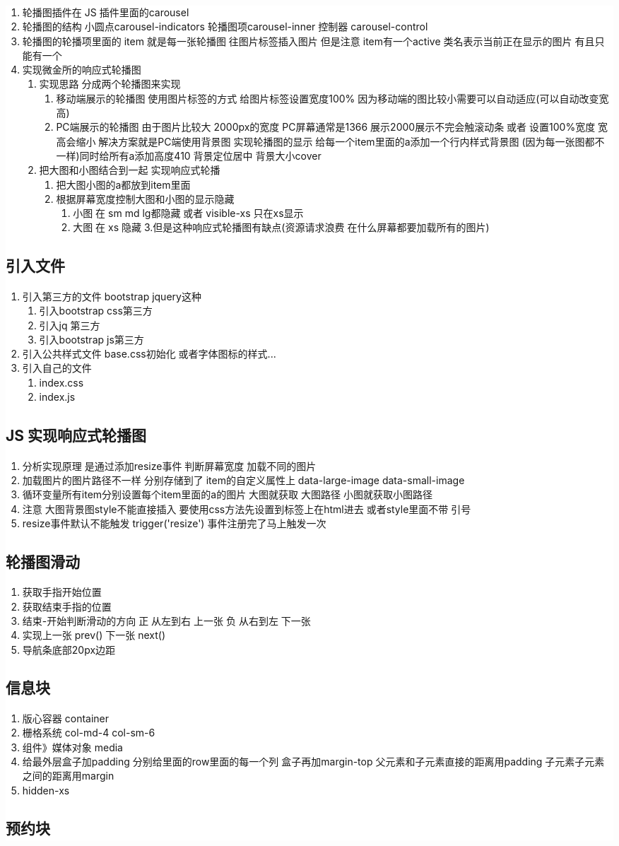 1. 轮播图插件在 JS 插件里面的carousel
2. 轮播图的结构 小圆点carousel-indicators    轮播图项carousel-inner  控制器 carousel-control
3. 轮播图的轮播项里面的 item  就是每一张轮播图 往图片标签插入图片 但是注意 item有一个active 类名表示当前正在显示的图片 有且只能有一个
4. 实现微金所的响应式轮播图
    1. 实现思路 分成两个轮播图来实现
        1. 移动端展示的轮播图 使用图片标签的方式 给图片标签设置宽度100% 因为移动端的图比较小需要可以自动适应(可以自动改变宽高)
        2. PC端展示的轮播图  由于图片比较大 2000px的宽度 PC屏幕通常是1366 展示2000展示不完会触滚动条 或者 设置100%宽度 宽高会缩小 
           解决方案就是PC端使用背景图 实现轮播图的显示 给每一个item里面的a添加一个行内样式背景图 (因为每一张图都不一样)同时给所有a添加高度410 背景定位居中 背景大小cover
    2. 把大图和小图结合到一起 实现响应式轮播
        1. 把大图小图的a都放到item里面 
        2. 根据屏幕宽度控制大图和小图的显示隐藏 
            1. 小图 在 sm md lg都隐藏 或者 visible-xs 只在xs显示
            2. 大图 在 xs 隐藏
               3.但是这种响应式轮播图有缺点(资源请求浪费 在什么屏幕都要加载所有的图片)

## 引入文件

1. 引入第三方的文件 bootstrap jquery这种
    1. 引入bootstrap css第三方
    2. 引入jq 第三方
    3. 引入bootstrap js第三方
2. 引入公共样式文件 base.css初始化 或者字体图标的样式...
3. 引入自己的文件
    1. index.css
    2. index.js

## JS 实现响应式轮播图

1. 分析实现原理 是通过添加resize事件 判断屏幕宽度 加载不同的图片
2. 加载图片的图片路径不一样 分别存储到了 item的自定义属性上 data-large-image data-small-image
3. 循环变量所有item分别设置每个item里面的a的图片 大图就获取 大图路径 小图就获取小图路径
4. 注意 大图背景图style不能直接插入 要使用css方法先设置到标签上在html进去 或者style里面不带 引号
5. resize事件默认不能触发 trigger('resize') 事件注册完了马上触发一次

## 轮播图滑动

1. 获取手指开始位置
2. 获取结束手指的位置
3. 结束-开始判断滑动的方向 正 从左到右 上一张  负 从右到左 下一张
4. 实现上一张 prev()  下一张 next()
5. 导航条底部20px边距

## 信息块

1. 版心容器 container
2. 栅格系统  col-md-4 col-sm-6
3. 组件》媒体对象 media
4. 给最外层盒子加padding 分别给里面的row里面的每一个列 盒子再加margin-top 父元素和子元素直接的距离用padding 子元素子元素之间的距离用margin
5. hidden-xs

## 预约块
